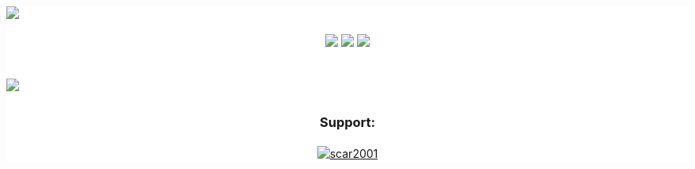 </p>

<a href="https://www.youtube.com/watch?v=dQw4w9WgXcQ"><img src="https://user-images.githubusercontent.com/73097560/115834477-dbab4500-a447-11eb-908a-139a6edaec5c.gif"></a>

<p align="center">
  <img height="50%" width="auto" src ="https://github-readme-stats.vercel.app/api?username=SebastiianGuevara&show_icons=true&count_private=true&theme=darcula&hide_border=true&hide=issues,contribs&bg_color=00000000">
  <img height="50%" width="auto" src ="https://github-readme-stats.vercel.app/api/top-langs/?username=SebastiianGuevara&layout=compact&hide_border=true&theme=darcula&bg_color=00000000&langs_count=6&hide=jupyter%20notebook,tex,css,php">
  <img src ="https://github-readme-streak-stats.herokuapp.com?user=SebastiianGuevara&theme=darcula&hide_border=true&background=FFFFFF00">
  <br>
  <br>
</p>

<a href="https://www.youtube.com/watch?v=dQw4w9WgXcQ"><img src="https://user-images.githubusercontent.com/73097560/115834477-dbab4500-a447-11eb-908a-139a6edaec5c.gif"></a>

<h3 align="center">Support:</h3>
<p align="center"><a href="https://www.buymeacoffee.com/scar2001"> <img align="center" src="https://cdn.buymeacoffee.com/buttons/v2/default-yellow.png" height="50" width="210" alt="scar2001" /></a></p>
